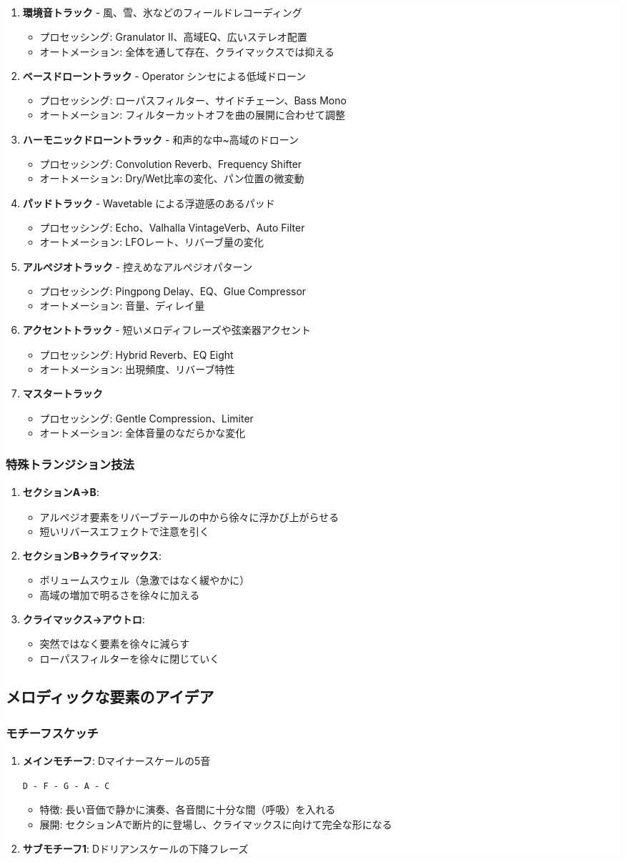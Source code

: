 1. **環境音トラック** - 風、雪、氷などのフィールドレコーディング
   - プロセッシング: Granulator II、高域EQ、広いステレオ配置
   - オートメーション: 全体を通して存在、クライマックスでは抑える

2. **ベースドローントラック** - Operator シンセによる低域ドローン
   - プロセッシング: ローパスフィルター、サイドチェーン、Bass Mono
   - オートメーション: フィルターカットオフを曲の展開に合わせて調整

3. **ハーモニックドローントラック** - 和声的な中~高域のドローン
   - プロセッシング: Convolution Reverb、Frequency Shifter
   - オートメーション: Dry/Wet比率の変化、パン位置の微変動

4. **パッドトラック** - Wavetable による浮遊感のあるパッド
   - プロセッシング: Echo、Valhalla VintageVerb、Auto Filter
   - オートメーション: LFOレート、リバーブ量の変化

5. **アルペジオトラック** - 控えめなアルペジオパターン
   - プロセッシング: Pingpong Delay、EQ、Glue Compressor
   - オートメーション: 音量、ディレイ量

6. **アクセントトラック** - 短いメロディフレーズや弦楽器アクセント
   - プロセッシング: Hybrid Reverb、EQ Eight
   - オートメーション: 出現頻度、リバーブ特性

7. **マスタートラック**
   - プロセッシング: Gentle Compression、Limiter
   - オートメーション: 全体音量のなだらかな変化

### 特殊トランジション技法

1. **セクションA→B**:
   - アルペジオ要素をリバーブテールの中から徐々に浮かび上がらせる
   - 短いリバースエフェクトで注意を引く

2. **セクションB→クライマックス**:
   - ボリュームスウェル（急激ではなく緩やかに）
   - 高域の増加で明るさを徐々に加える

3. **クライマックス→アウトロ**:
   - 突然ではなく要素を徐々に減らす
   - ローパスフィルターを徐々に閉じていく

## メロディックな要素のアイデア

### モチーフスケッチ

1. **メインモチーフ**: Dマイナースケールの5音

   ```
   D - F - G - A - C
   ```

   - 特徴: 長い音価で静かに演奏、各音間に十分な間（呼吸）を入れる
   - 展開: セクションAで断片的に登場し、クライマックスに向けて完全な形になる

2. **サブモチーフ1**: Dドリアンスケールの下降フレーズ
